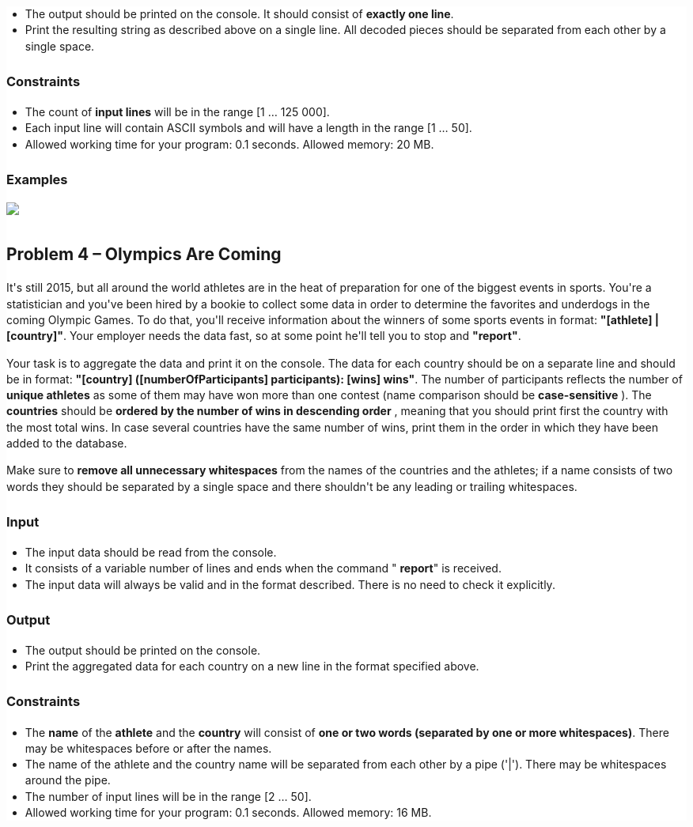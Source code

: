 - The output should be printed on the console. It should consist of **exactly one line**.
- Print the resulting string as described above on a single line. All decoded pieces should be separated from each other by a single space.

### Constraints

- The count of **input lines** will be in the range [1 … 125 000].
- Each input line will contain ASCII symbols and will have a length in the range [1 … 50].
- Allowed working time for your program: 0.1 seconds. Allowed memory: 20 MB.

### Examples

![](https://github.com/sevdalin/C-sharp-Web-Developer/blob/master/C%23%20Advanced/Exams/images/21.JPG)



## Problem 4 – Olympics Are Coming

It&#39;s still 2015, but all around the world athletes are in the heat of preparation for one of the biggest events in sports. You&#39;re a statistician and you&#39;ve been hired by a bookie to collect some data in order to determine the favorites and underdogs in the coming Olympic Games. To do that, you&#39;ll receive information about the winners of some sports events in format: **&quot;[athlete] | [country]&quot;**. Your employer needs the data fast, so at some point he&#39;ll tell you to stop and **&quot;report&quot;**.

Your task is to aggregate the data and print it on the console. The data for each country should be on a separate line and should be in format: **&quot;[country] ([numberOfParticipants] participants): [wins] wins&quot;**. The number of participants reflects the number of **unique athletes** as some of them may have won more than one contest (name comparison should be **case-sensitive** ). The **countries** should be **ordered by the number of wins in descending order** , meaning that you should print first the country with the most total wins. In case several countries have the same number of wins, print them in the order in which they have been added to the database.

Make sure to **remove all unnecessary whitespaces** from the names of the countries and the athletes; if a name consists of two words they should be separated by a single space and there shouldn&#39;t be any leading or trailing whitespaces.

### Input

- The input data should be read from the console.
- It consists of a variable number of lines and ends when the command &quot; **report**&quot; is received.
- The input data will always be valid and in the format described. There is no need to check it explicitly.

### Output

- The output should be printed on the console.
- Print the aggregated data for each country on a new line in the format specified above.

### Constraints

- The **name** of the **athlete** and the **country** will consist of **one or two words (separated by one or more whitespaces)**. There may be whitespaces before or after the names.
- The name of the athlete and the country name will be separated from each other by a pipe (&#39;|&#39;). There may be whitespaces around the pipe.
- The number of input lines will be in the range [2 … 50].
- Allowed working time for your program: 0.1 seconds. Allowed memory: 16 MB.
